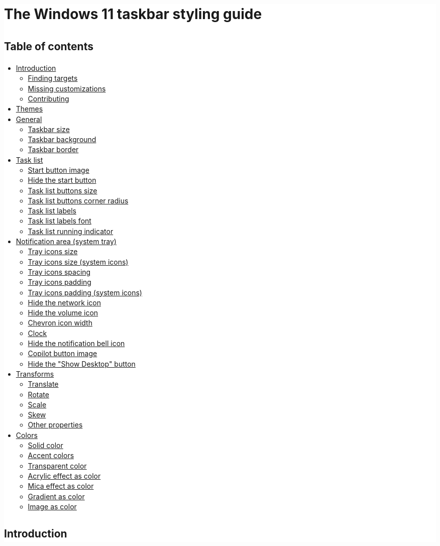 # The Windows 11 taskbar styling guide

## Table of contents

* [Introduction](#introduction)
  * [Finding targets](#finding-targets)
  * [Missing customizations](#missing-customizations)
  * [Contributing](#contributing)
* [Themes](#themes)
* [General](#general)
  * [Taskbar size](#taskbar-size)
  * [Taskbar background](#taskbar-background)
  * [Taskbar border](#taskbar-border)
* [Task list](#task-list)
  * [Start button image](#start-button-image)
  * [Hide the start button](#hide-the-start-button)
  * [Task list buttons size](#task-list-buttons-size)
  * [Task list buttons corner radius](#task-list-buttons-corner-radius)
  * [Task list labels](#task-list-labels)
  * [Task list labels font](#task-list-labels-font)
  * [Task list running indicator](#task-list-running-indicator)
* [Notification area (system tray)](#notification-area-system-tray)
  * [Tray icons size](#tray-icons-size)
  * [Tray icons size (system icons)](#tray-icons-size-system-icons)
  * [Tray icons spacing](#tray-icons-spacing)
  * [Tray icons padding](#tray-icons-padding)
  * [Tray icons padding (system icons)](#tray-icons-padding-system-icons)
  * [Hide the network icon](#hide-the-network-icon)
  * [Hide the volume icon](#hide-the-volume-icon)
  * [Chevron icon width](#chevron-icon-width)
  * [Clock](#clock)
  * [Hide the notification bell icon](#hide-the-notification-bell-icon)
  * [Copilot button image](#copilot-button-image)
  * [Hide the "Show Desktop" button](#hide-the-show-desktop-button)
* [Transforms](#transforms)
  * [Translate](#translate)
  * [Rotate](#rotate)
  * [Scale](#scale)
  * [Skew](#skew)
  * [Other properties](#other-properties)
* [Colors](#colors)
  * [Solid color](#solid-color)
  * [Accent colors](#accent-colors)
  * [Transparent color](#transparent-color)
  * [Acrylic effect as color](#acrylic-effect-as-color)
  * [Mica effect as color](#mica-effect-as-color)
  * [Gradient as color](#gradient-as-color)
  * [Image as color](#image-as-color)

## Introduction
